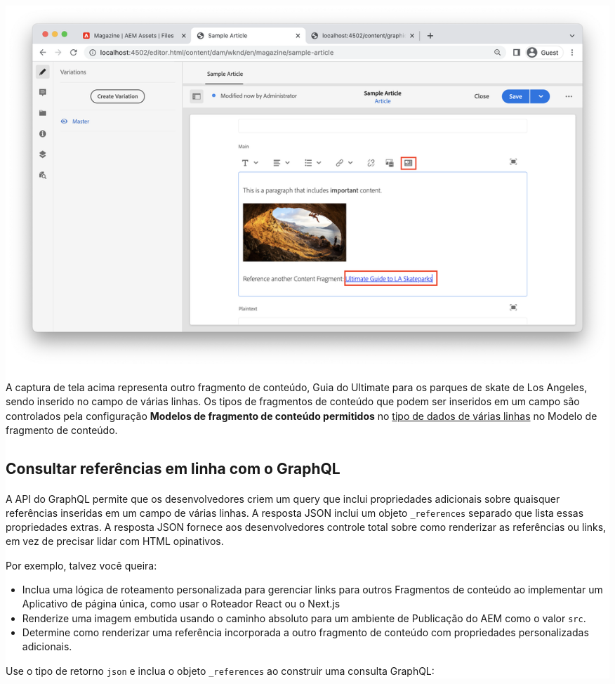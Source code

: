 ![Inserir referência de fragmento de conteúdo](assets/rich-text/insert-contentfragment.png)

A captura de tela acima representa outro fragmento de conteúdo, Guia do Ultimate para os parques de skate de Los Angeles, sendo inserido no campo de várias linhas. Os tipos de fragmentos de conteúdo que podem ser inseridos em um campo são controlados pela configuração **Modelos de fragmento de conteúdo permitidos** no [tipo de dados de várias linhas](#multi-line-data-type) no Modelo de fragmento de conteúdo.

## Consultar referências em linha com o GraphQL

A API do GraphQL permite que os desenvolvedores criem um query que inclui propriedades adicionais sobre quaisquer referências inseridas em um campo de várias linhas. A resposta JSON inclui um objeto `_references` separado que lista essas propriedades extras. A resposta JSON fornece aos desenvolvedores controle total sobre como renderizar as referências ou links, em vez de precisar lidar com HTML opinativos.

Por exemplo, talvez você queira:

* Inclua uma lógica de roteamento personalizada para gerenciar links para outros Fragmentos de conteúdo ao implementar um Aplicativo de página única, como usar o Roteador React ou o Next.js
* Renderize uma imagem embutida usando o caminho absoluto para um ambiente de Publicação do AEM como o valor `src`.
* Determine como renderizar uma referência incorporada a outro fragmento de conteúdo com propriedades personalizadas adicionais.

Use o tipo de retorno `json` e inclua o objeto `_references` ao construir uma consulta GraphQL:
